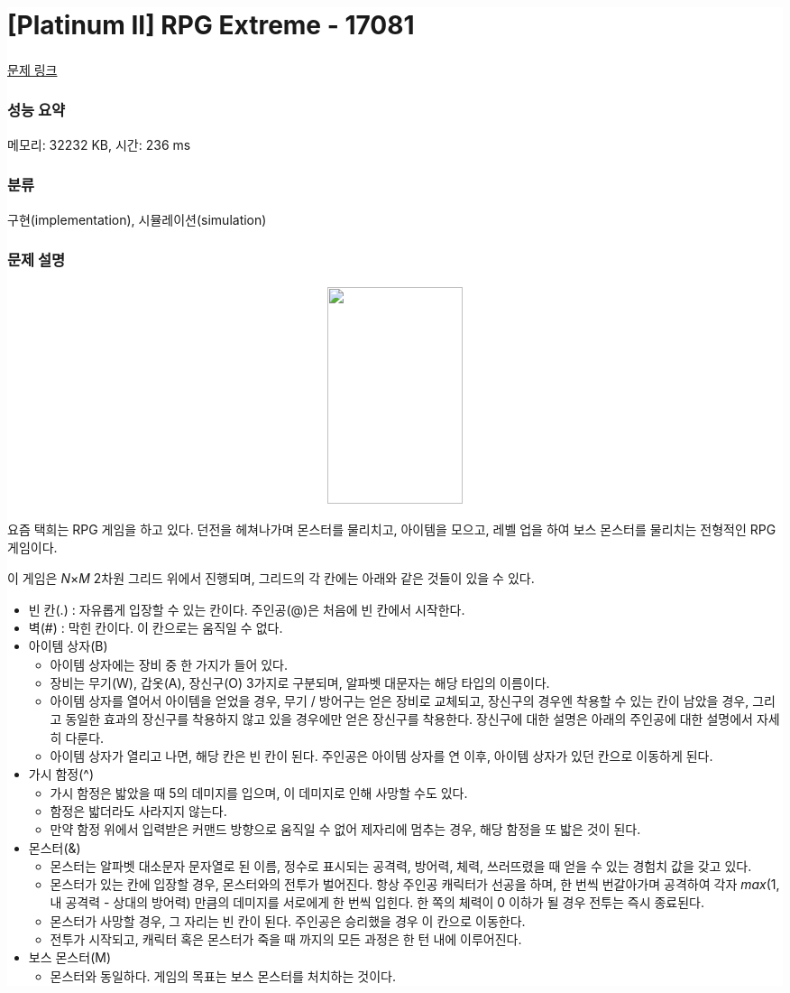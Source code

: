 # [Platinum II] RPG Extreme - 17081 

[문제 링크](https://www.acmicpc.net/problem/17081) 

### 성능 요약

메모리: 32232 KB, 시간: 236 ms

### 분류

구현(implementation), 시뮬레이션(simulation)

### 문제 설명

<p style="text-align: center;"><img alt="" src="https://upload.acmicpc.net/ad60f113-37b3-4ea5-918a-8fc8165f93c4/-/preview/" style="height: 240px; width: 150px;"></p>

<p>요즘 택희는 RPG 게임을 하고 있다. 던전을 헤쳐나가며 몬스터를 물리치고, 아이템을 모으고, 레벨 업을 하여 보스 몬스터를 물리치는 전형적인 RPG 게임이다.</p>

<p>이 게임은 <em>N</em>×<em>M</em> 2차원 그리드 위에서 진행되며, 그리드의 각 칸에는 아래와 같은 것들이 있을 수 있다.</p>

<ul>
	<li>빈 칸(.) : 자유롭게 입장할 수 있는 칸이다. 주인공(@)은 처음에 빈 칸에서 시작한다.</li>
	<li>벽(#) : 막힌 칸이다. 이 칸으로는 움직일 수 없다.</li>
	<li>아이템 상자(B)
	<ul>
		<li>아이템 상자에는 장비 중 한 가지가 들어 있다.</li>
		<li>장비는 무기(W), 갑옷(A), 장신구(O) 3가지로 구분되며, 알파벳 대문자는 해당 타입의 이름이다.</li>
		<li>아이템 상자를 열어서 아이템을 얻었을 경우, 무기 / 방어구는 얻은 장비로 교체되고, 장신구의 경우엔 착용할 수 있는 칸이 남았을 경우, 그리고 동일한 효과의 장신구를 착용하지 않고 있을 경우에만 얻은 장신구를 착용한다. 장신구에 대한 설명은 아래의 주인공에 대한 설명에서 자세히 다룬다.</li>
		<li>아이템 상자가 열리고 나면, 해당 칸은 빈 칸이 된다. 주인공은 아이템 상자를 연 이후, 아이템 상자가 있던 칸으로 이동하게 된다.</li>
	</ul>
	</li>
	<li>가시 함정(^)
	<ul>
		<li>가시 함정은 밟았을 때 5의 데미지를 입으며, 이 데미지로 인해 사망할 수도 있다.</li>
		<li>함정은 밟더라도 사라지지 않는다.</li>
		<li>만약 함정 위에서 입력받은 커맨드 방향으로 움직일 수 없어 제자리에 멈추는 경우, 해당 함정을 또 밟은 것이 된다.</li>
	</ul>
	</li>
	<li>몬스터(&)
	<ul>
		<li>몬스터는 알파벳 대소문자 문자열로 된 이름, 정수로 표시되는 공격력, 방어력, 체력, 쓰러뜨렸을 때 얻을 수 있는 경험치 값을 갖고 있다.</li>
		<li>몬스터가 있는 칸에 입장할 경우, 몬스터와의 전투가 벌어진다. 항상 주인공 캐릭터가 선공을 하며, 한 번씩 번갈아가며 공격하여 각자 <em>max</em>(1, 내 공격력 - 상대의 방어력) 만큼의 데미지를 서로에게 한 번씩 입힌다. 한 쪽의 체력이 0 이하가 될 경우 전투는 즉시 종료된다.</li>
		<li>몬스터가 사망할 경우, 그 자리는 빈 칸이 된다. 주인공은 승리했을 경우 이 칸으로 이동한다.</li>
		<li>전투가 시작되고, 캐릭터 혹은 몬스터가 죽을 때 까지의 모든 과정은 한 턴 내에 이루어진다.</li>
	</ul>
	</li>
	<li>보스 몬스터(M)
	<ul>
		<li>몬스터와 동일하다. 게임의 목표는 보스 몬스터를 처치하는 것이다.</li>
	</ul>
	</li>
</ul>

